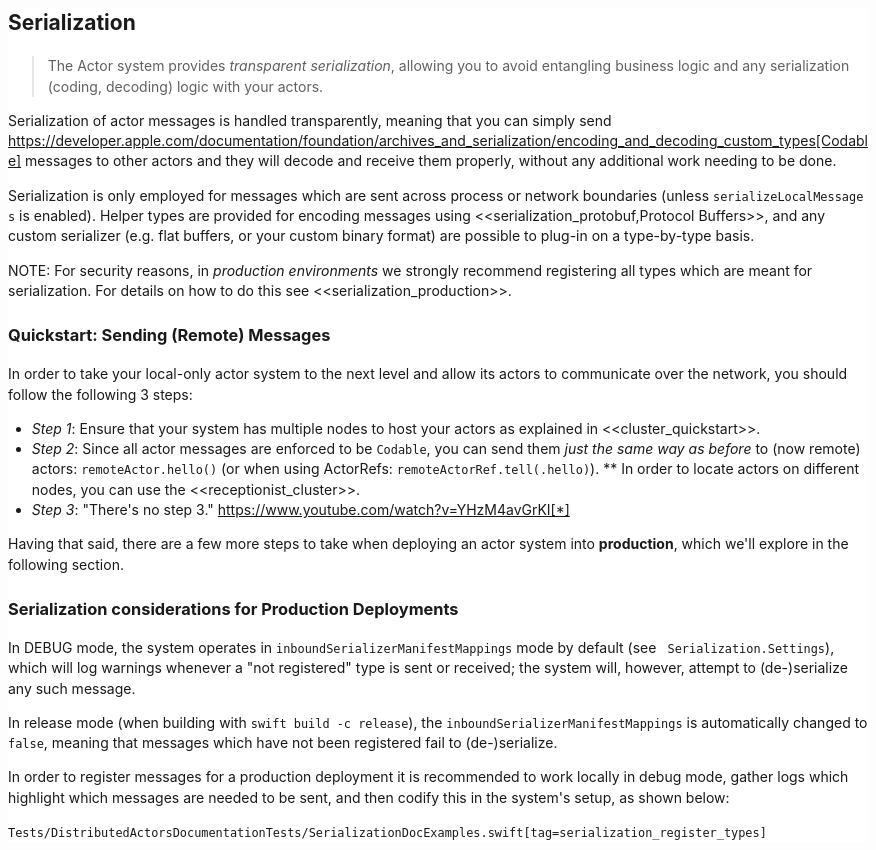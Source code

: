 
## Serialization

> The Actor system provides _transparent serialization_, allowing you to avoid entangling business logic and any serialization (coding, decoding) logic with your actors.

Serialization of actor messages is handled transparently, meaning that you can simply send https://developer.apple.com/documentation/foundation/archives_and_serialization/encoding_and_decoding_custom_types[Codable] messages to other actors and they will decode and receive them properly, without any additional work needing to be done.

Serialization is only employed for messages which are sent across process or network boundaries (unless `serializeLocalMessages` is enabled).
Helper types are provided for encoding messages using <<serialization_protobuf,Protocol Buffers>>, and any custom serializer (e.g. flat buffers, or your custom binary format) are possible to plug-in on a type-by-type basis.

NOTE: For security reasons, in *production environments* we strongly recommend registering all types which are meant for serialization.
For details on how to do this see <<serialization_production>>.

### Quickstart: Sending (Remote) Messages

In order to take your local-only actor system to the next level and allow its actors to communicate over the network, you should follow the following 3 steps:

* *Step 1*: Ensure that your system has multiple nodes to host your actors as explained in  <<cluster_quickstart>>.
* *Step 2*: Since all actor messages are enforced to be `Codable`, you can send them _just the same way as before_ to (now remote) actors: `remoteActor.hello()` (or when using ActorRefs: `remoteActorRef.tell(.hello)`).
** In order to locate actors on different nodes, you can use the <<receptionist_cluster>>.
* *Step 3*: "There's no step 3." https://www.youtube.com/watch?v=YHzM4avGrKI[*]

Having that said, there are a few more steps to take when deploying an actor system into **production**, which we'll explore in the following section.

### Serialization considerations for Production Deployments

In DEBUG mode, the system operates in `inboundSerializerManifestMappings` mode by default (see ` Serialization.Settings`), which will log warnings whenever a "not registered" type is sent or received; the system will, however, attempt to (de-)serialize any such message.

In release mode (when building with `swift build -c release`), the `inboundSerializerManifestMappings` is automatically changed to `false`, meaning that messages which have not been registered fail to (de-)serialize.

In order to register messages for a production deployment it is recommended to work locally in debug mode, gather logs which highlight which messages are needed to be sent, and then codify this in the system's setup, as shown below:

```
Tests/DistributedActorsDocumentationTests/SerializationDocExamples.swift[tag=serialization_register_types]
```
